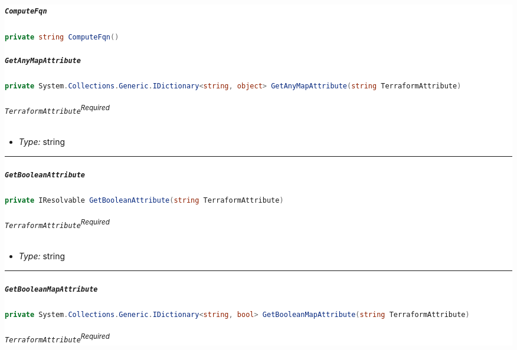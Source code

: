 
##### `ComputeFqn` <a name="ComputeFqn" id="@cdktf/provider-pagerduty.serviceIntegration.ServiceIntegrationEmailFilterOutputReference.computeFqn"></a>

```csharp
private string ComputeFqn()
```

##### `GetAnyMapAttribute` <a name="GetAnyMapAttribute" id="@cdktf/provider-pagerduty.serviceIntegration.ServiceIntegrationEmailFilterOutputReference.getAnyMapAttribute"></a>

```csharp
private System.Collections.Generic.IDictionary<string, object> GetAnyMapAttribute(string TerraformAttribute)
```

###### `TerraformAttribute`<sup>Required</sup> <a name="TerraformAttribute" id="@cdktf/provider-pagerduty.serviceIntegration.ServiceIntegrationEmailFilterOutputReference.getAnyMapAttribute.parameter.terraformAttribute"></a>

- *Type:* string

---

##### `GetBooleanAttribute` <a name="GetBooleanAttribute" id="@cdktf/provider-pagerduty.serviceIntegration.ServiceIntegrationEmailFilterOutputReference.getBooleanAttribute"></a>

```csharp
private IResolvable GetBooleanAttribute(string TerraformAttribute)
```

###### `TerraformAttribute`<sup>Required</sup> <a name="TerraformAttribute" id="@cdktf/provider-pagerduty.serviceIntegration.ServiceIntegrationEmailFilterOutputReference.getBooleanAttribute.parameter.terraformAttribute"></a>

- *Type:* string

---

##### `GetBooleanMapAttribute` <a name="GetBooleanMapAttribute" id="@cdktf/provider-pagerduty.serviceIntegration.ServiceIntegrationEmailFilterOutputReference.getBooleanMapAttribute"></a>

```csharp
private System.Collections.Generic.IDictionary<string, bool> GetBooleanMapAttribute(string TerraformAttribute)
```

###### `TerraformAttribute`<sup>Required</sup> <a name="TerraformAttribute" id="@cdktf/provider-pagerduty.serviceIntegration.ServiceIntegrationEmailFilterOutputReference.getBooleanMapAttribute.parameter.terraformAttribute"></a>
